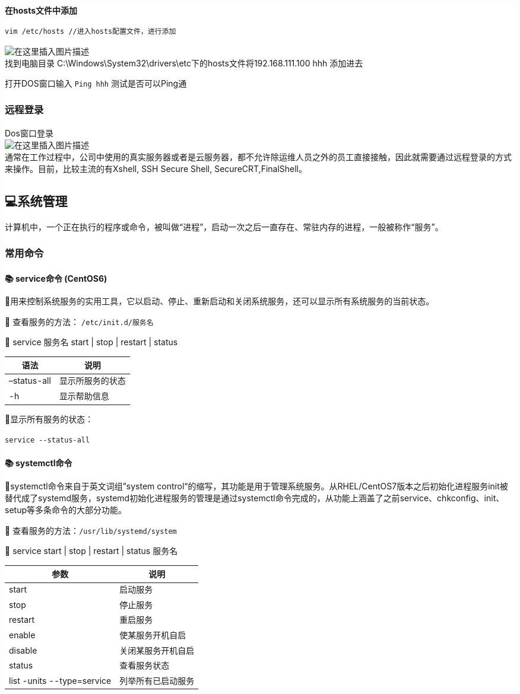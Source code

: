 **在hosts文件中添加**

```shell
vim /etc/hosts //进入hosts配置文件，进行添加
```

![在这里插入图片描述](http://p6ui.toweydoc.tech:20080/images/stydocs/1529d21b3a1341ee90f283006a9c5776.png)  
找到电脑目录 C:\\Windows\\System32\\drivers\\etc下的hosts文件将192.168.111.100 hhh 添加进去

打开DOS窗口输入 `Ping hhh` 测试是否可以Ping通

### 远程登录

Dos窗口登录  
![在这里插入图片描述](http://p6ui.toweydoc.tech:20080/images/stydocs/5d1d43f781264227af27b117ff7d847b.png)  
通常在工作过程中，公司中使用的真实服务器或者是云服务器，都不允许除运维人员之外的员工直接接触，因此就需要通过远程登录的方式来操作。目前，比较主流的有Xshell, SSH Secure Shell, SecureCRT,FinalShell。

## 💻系统管理

计算机中，一个正在执行的程序或命令，被叫做“进程”，启动一次之后一直存在、常驻内存的进程，一般被称作“服务”。

### 常用命令

#### **📚 service命令** (CentOS6)

📔用来控制系统服务的实用工具，它以启动、停止、重新启动和关闭系统服务，还可以显示所有系统服务的当前状态。

🔦 查看服务的方法： `/etc/init.d/服务名`

📝 service 服务名 start | stop | restart | status

| 语法        | 说明             |
| ----------- | ---------------- |
| –status-all | 显示所服务的状态 |
| \-h         | 显示帮助信息     |

📃显示所有服务的状态：

```shell
service --status-all
```

#### 📚 systemctl命令

📔systemctl命令来自于英文词组”system control“的缩写，其功能是用于管理系统服务。从RHEL/CentOS7版本之后初始化进程服务init被替代成了systemd服务，systemd初始化进程服务的管理是通过systemctl命令完成的，从功能上涵盖了之前service、chkconfig、init、setup等多条命令的大部分功能。

🔦 查看服务的方法：`/usr/lib/systemd/system`

📝 service start | stop | restart | status 服务名

| 参数                       | 说明               |
| -------------------------- | ------------------ |
| start                      | 启动服务           |
| stop                       | 停止服务           |
| restart                    | 重启服务           |
| enable                     | 使某服务开机自启   |
| disable                    | 关闭某服务开机自启 |
| status                     | 查看服务状态       |
| list -units --type=service | 列举所有已启动服务 |
